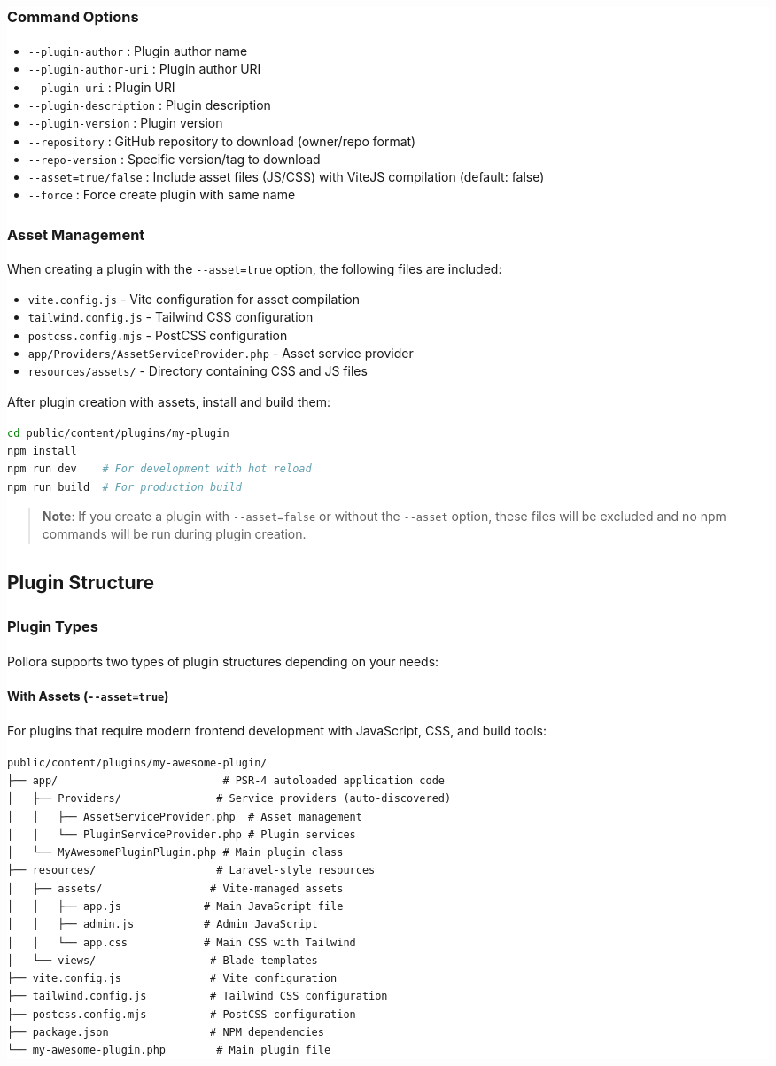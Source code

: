### Command Options

- `--plugin-author` : Plugin author name
- `--plugin-author-uri` : Plugin author URI
- `--plugin-uri` : Plugin URI
- `--plugin-description` : Plugin description
- `--plugin-version` : Plugin version
- `--repository` : GitHub repository to download (owner/repo format)
- `--repo-version` : Specific version/tag to download
- `--asset=true/false` : Include asset files (JS/CSS) with ViteJS compilation (default: false)
- `--force` : Force create plugin with same name

### Asset Management

When creating a plugin with the `--asset=true` option, the following files are included:
- `vite.config.js` - Vite configuration for asset compilation
- `tailwind.config.js` - Tailwind CSS configuration
- `postcss.config.mjs` - PostCSS configuration
- `app/Providers/AssetServiceProvider.php` - Asset service provider
- `resources/assets/` - Directory containing CSS and JS files

After plugin creation with assets, install and build them:

```bash
cd public/content/plugins/my-plugin
npm install
npm run dev    # For development with hot reload
npm run build  # For production build
```

> **Note**: If you create a plugin with `--asset=false` or without the `--asset` option, these files will be excluded and no npm commands will be run during plugin creation.

## Plugin Structure

### Plugin Types

Pollora supports two types of plugin structures depending on your needs:

#### With Assets (`--asset=true`)
For plugins that require modern frontend development with JavaScript, CSS, and build tools:

```
public/content/plugins/my-awesome-plugin/
├── app/                          # PSR-4 autoloaded application code
│   ├── Providers/               # Service providers (auto-discovered)
│   │   ├── AssetServiceProvider.php  # Asset management
│   │   └── PluginServiceProvider.php # Plugin services
│   └── MyAwesomePluginPlugin.php # Main plugin class
├── resources/                   # Laravel-style resources
│   ├── assets/                 # Vite-managed assets
│   │   ├── app.js             # Main JavaScript file
│   │   ├── admin.js           # Admin JavaScript
│   │   └── app.css            # Main CSS with Tailwind
│   └── views/                  # Blade templates
├── vite.config.js              # Vite configuration
├── tailwind.config.js          # Tailwind CSS configuration
├── postcss.config.mjs          # PostCSS configuration
├── package.json                # NPM dependencies
└── my-awesome-plugin.php        # Main plugin file
```
